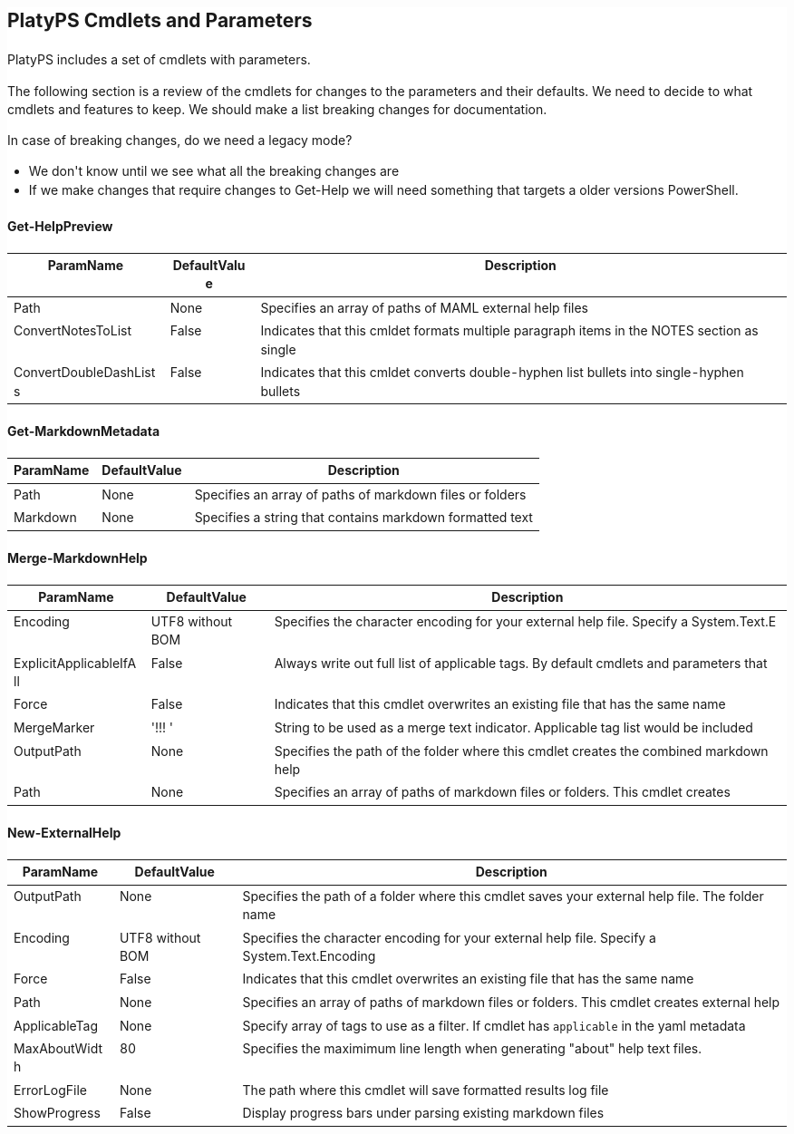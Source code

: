 ## PlatyPS Cmdlets and Parameters

PlatyPS includes a set of cmdlets with parameters.

The following section is a review of the cmdlets for changes to the parameters and their defaults.
We need to decide to what cmdlets and features to keep. We should make a list breaking changes for
documentation.

In case of breaking changes, do we need a legacy mode?

- We don't know until we see what all the breaking changes are
- If we make changes that require changes to Get-Help we will need something that targets a older
  versions PowerShell.

#### Get-HelpPreview

|       ParamName        | DefaultValue |                                        Description                                         |
| ---------------------- | ------------ | ------------------------------------------------------------------------------------------ |
| Path                   | None         | Specifies an array of paths of MAML external help files                                    |
| ConvertNotesToList     | False        | Indicates that this cmldet formats multiple paragraph items in the NOTES section as single |
| ConvertDoubleDashLists | False        | Indicates that this cmldet converts double-hyphen list bullets into single-hyphen bullets  |

#### Get-MarkdownMetadata

| ParamName | DefaultValue |                       Description                        |
| --------- | ------------ | -------------------------------------------------------- |
| Path      | None         | Specifies an array of paths of markdown files or folders |
| Markdown  | None         | Specifies a string that contains markdown formatted text |

#### Merge-MarkdownHelp

|        ParamName        |   DefaultValue   |                                      Description                                      |
| ----------------------- | ---------------- | ------------------------------------------------------------------------------------- |
| Encoding                | UTF8 without BOM | Specifies the character encoding for your external help file. Specify a System.Text.E |
| ExplicitApplicableIfAll | False            | Always write out full list of applicable tags. By default cmdlets and parameters that |
| Force                   | False            | Indicates that this cmdlet overwrites an existing file that has the same name         |
| MergeMarker             | '!!! '           | String to be used as a merge text indicator. Applicable tag list would be included    |
| OutputPath              | None             | Specifies the path of the folder where this cmdlet creates the combined markdown help |
| Path                    | None             | Specifies an array of paths of markdown files or folders. This cmdlet creates         |

#### New-ExternalHelp

|   ParamName   |   DefaultValue   |                                           Description                                           |
| ------------- | ---------------- | ----------------------------------------------------------------------------------------------- |
| OutputPath    | None             | Specifies the path of a folder where this cmdlet saves your external help file. The folder name |
| Encoding      | UTF8 without BOM | Specifies the character encoding for your external help file. Specify a System.Text.Encoding    |
| Force         | False            | Indicates that this cmdlet overwrites an existing file that has the same name                   |
| Path          | None             | Specifies an array of paths of markdown files or folders. This cmdlet creates external help     |
| ApplicableTag | None             | Specify array of tags to use as a filter. If cmdlet has `applicable` in the yaml metadata       |
| MaxAboutWidth | 80               | Specifies the maximimum line length when generating "about" help text files.                    |
| ErrorLogFile  | None             | The path where this cmdlet will save formatted results log file                                 |
| ShowProgress  | False            | Display progress bars under parsing existing markdown files                                     |
